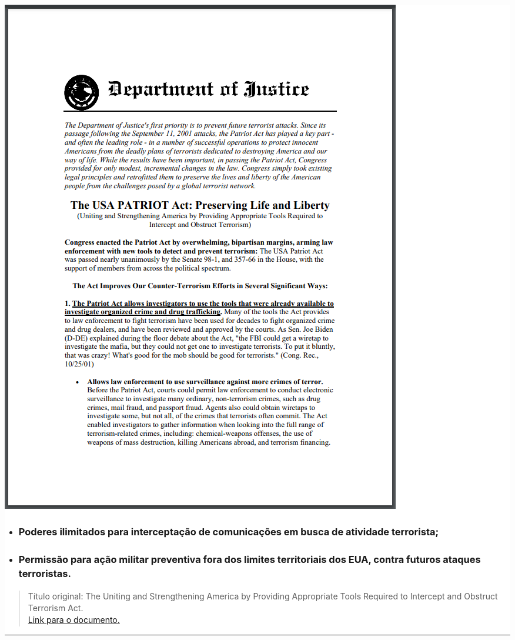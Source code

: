 ![bg left h:90%](img/patriot-act.png)

  - ### Poderes ilimitados para interceptação de comunicações em busca de atividade terrorista;
  
  - ### Permissão para ação militar preventiva fora dos limites territoriais dos EUA, contra futuros ataques terroristas.


> Título original: The Uniting and Strengthening America by Providing Appropriate Tools Required to Intercept and Obstruct Terrorism Act.     
> [Link para o documento.](https://www.justice.gov/archive/ll/what_is_the_patriot_act.pdf)
---
